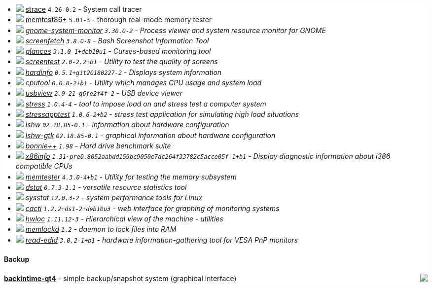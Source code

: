 - ![](green.png) [strace](https://packages.debian.org/buster/strace) `4.26-0.2` - System call tracer
- ![](green.png) [memtest86+](https://packages.debian.org/buster/memtest86+) `5.01-3` - thorough real-mode memory tester
- ![](grey.png) _[gnome-system-monitor](https://packages.debian.org/buster/gnome-system-monitor) `3.30.0-2` - Process viewer and system resource monitor for GNOME_
- ![](grey.png) _[screenfetch](https://packages.debian.org/buster/screenfetch) `3.8.0-8` - Bash Screenshot Information Tool_
- ![](grey.png) _[glances](https://packages.debian.org/buster/glances) `3.1.0-1+deb10u1` - Curses-based monitoring tool_
- ![](grey.png) _[screentest](https://packages.debian.org/buster/screentest) `2.0-2.2+b1` - Utility to test the quality of screens_
- ![](grey.png) _[hardinfo](https://packages.debian.org/buster/hardinfo) `0.5.1+git20180227-2` - Displays system information_
- ![](grey.png) _[cputool](https://packages.debian.org/buster/cputool) `0.0.8-2+b1` - Utility which manages CPU usage and system load_
- ![](grey.png) _[usbview](https://packages.debian.org/buster/usbview) `2.0-21-g6fe2f4f-2` - USB device viewer_
- ![](grey.png) _[stress](https://packages.debian.org/buster/stress) `1.0.4-4` - tool to impose load on and stress test a computer system_
- ![](grey.png) _[stressapptest](https://packages.debian.org/buster/stressapptest) `1.0.6-2+b2` - stress test application for simulating high load situations_
- ![](grey.png) _[lshw](https://packages.debian.org/buster/lshw) `02.18.85-0.1` - information about hardware configuration_
- ![](grey.png) _[lshw-gtk](https://packages.debian.org/buster/lshw-gtk) `02.18.85-0.1` - graphical information about hardware configuration_
- ![](grey.png) _[bonnie++](https://packages.debian.org/buster/bonnie++) `1.98` - Hard drive benchmark suite_
- ![](grey.png) _[x86info](https://packages.debian.org/buster/x86info) `1.31~pre0.8052aabdd159bc9050e7dc264f33782c5acce05f-1+b1` - Display diagnostic information about i386 compatible CPUs_
- ![](grey.png) _[memtester](https://packages.debian.org/buster/memtester) `4.3.0-4+b1` - Utility for testing the memory subsystem_
- ![](grey.png) _[dstat](https://packages.debian.org/buster/dstat) `0.7.3-1.1` - versatile resource statistics tool_
- ![](grey.png) _[sysstat](https://packages.debian.org/buster/sysstat) `12.0.3-2` - system performance tools for Linux_
- ![](grey.png) _[cacti](https://packages.debian.org/buster/cacti) `1.2.2+ds1-2+deb10u3` - web interface for graphing of monitoring systems_
- ![](grey.png) _[hwloc](https://packages.debian.org/buster/hwloc) `1.11.12-3` - Hierarchical view of the machine - utilities_
- ![](grey.png) _[memlockd](https://packages.debian.org/buster/memlockd) `1.2` - daemon to lock files into RAM_
- ![](grey.png) _[read-edid](https://packages.debian.org/buster/read-edid) `3.0.2-1+b1` - hardware information-gathering tool for VESA PnP monitors_
#### Backup


</sub>

<img align="right" src="https://screenshots.debian.net/thumbnail-with-version/backintime-qt4/1.1.24-0.1">

**[backintime-qt4](https://packages.debian.org/buster/backintime-qt4)** - simple backup/snapshot system (graphical interface)
